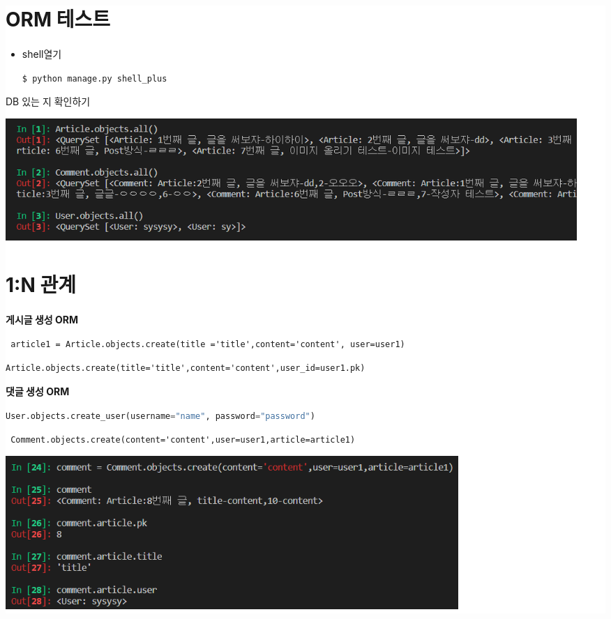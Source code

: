 # ORM 테스트

* shell열기

  ```bash
  $ python manage.py shell_plus
  ```

DB 있는 지 확인하기

<img src="images/image-20200625092354086.png" alt="image-20200625092354086" style="zoom:80%;" />

# 1:N 관계

**게시글 생성 ORM**

```shell
 article1 = Article.objects.create(title ='title',content='content', user=user1)
```

```shell
Article.objects.create(title='title',content='content',user_id=user1.pk)
```

**댓글 생성 ORM**

```python
User.objects.create_user(username="name", password="password")
```

```shell
 Comment.objects.create(content='content',user=user1,article=article1)
```

<img src="images/image-20200625094004408.png" alt="image-20200625094004408" style="zoom:80%;" />
